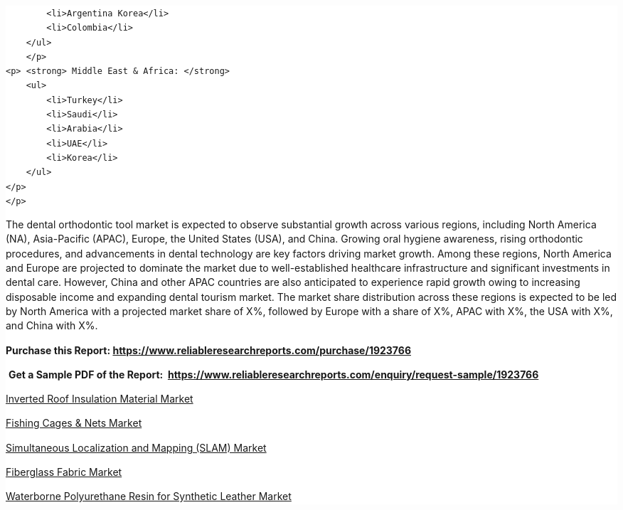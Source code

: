             <li>Argentina Korea</li>
            <li>Colombia</li>
        </ul>
        </p> 
    <p> <strong> Middle East & Africa: </strong>
        <ul>
            <li>Turkey</li>
            <li>Saudi</li>
            <li>Arabia</li>
            <li>UAE</li>
            <li>Korea</li>
        </ul>
    </p>
    </p>
<p><p>The dental orthodontic tool market is expected to observe substantial growth across various regions, including North America (NA), Asia-Pacific (APAC), Europe, the United States (USA), and China. Growing oral hygiene awareness, rising orthodontic procedures, and advancements in dental technology are key factors driving market growth. Among these regions, North America and Europe are projected to dominate the market due to well-established healthcare infrastructure and significant investments in dental care. However, China and other APAC countries are also anticipated to experience rapid growth owing to increasing disposable income and expanding dental tourism market. The market share distribution across these regions is expected to be led by North America with a projected market share of X%, followed by Europe with a share of X%, APAC with X%, the USA with X%, and China with X%.</p></p>
<p><strong>Purchase this Report: <a href="https://www.reliableresearchreports.com/purchase/1923766">https://www.reliableresearchreports.com/purchase/1923766</a></strong></p>
<p>&nbsp;<strong>Get a Sample PDF of the Report:&nbsp;&nbsp;<a href="https://www.reliableresearchreports.com/enquiry/request-sample/1923766">https://www.reliableresearchreports.com/enquiry/request-sample/1923766</a></strong></p>
<p><strong></strong></p>
<p><p><a href="https://www.linkedin.com/pulse/inverted-roof-insulation-material-market-size-share-amp-8edoe/">Inverted Roof Insulation Material Market</a></p><p><a href="https://github.com/Chiragrp26/Market-Research-Report-List-1/blob/main/fishing-cages-nets-market.md">Fishing Cages & Nets Market</a></p><p><a href="https://github.com/AKSHATREPORTPRIME/Market-Research-Report-List-1/blob/main/simultaneous-localization-and-mapping-slam-market.md">Simultaneous Localization and Mapping (SLAM) Market</a></p><p><a href="https://medium.com/@andem140256/fiberglass-fabric-market-size-and-market-trends-complete-industry-overview-2023-to-2030-6b5988d61e33">Fiberglass Fabric Market</a></p><p><a href="https://www.linkedin.com/pulse/waterborne-polyurethane-resin-synthetic-leather-market-share-6qite/">Waterborne Polyurethane Resin for Synthetic Leather Market</a></p></p>